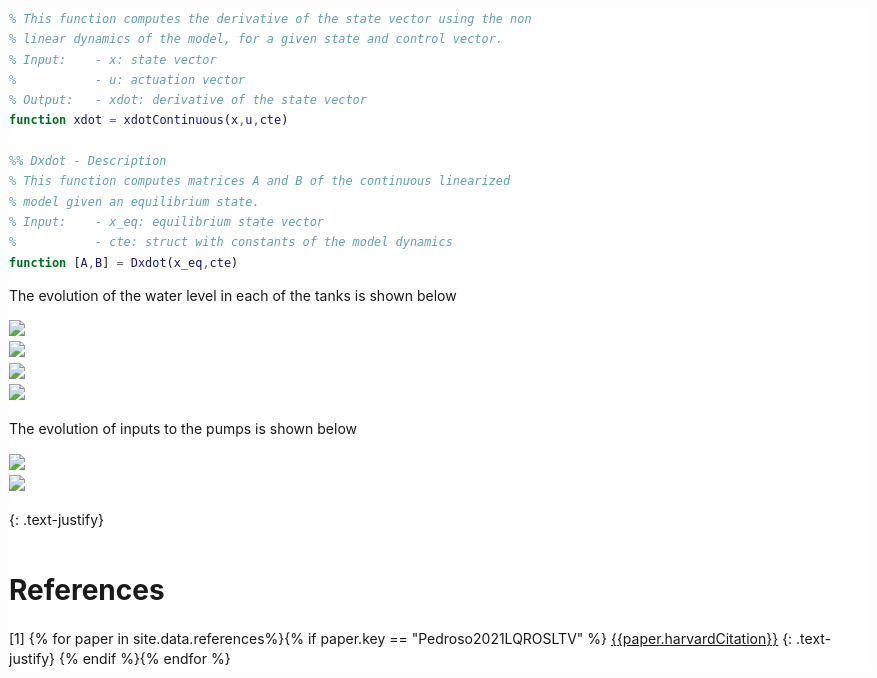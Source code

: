 ~~~m
% This function computes the derivative of the state vector using the non
% linear dynamics of the model, for a given state and control vector.
% Input:    - x: state vector
%           - u: actuation vector
% Output:   - xdot: derivative of the state vector
function xdot = xdotContinuous(x,u,cte)

%% Dxdot - Description
% This function computes matrices A and B of the continuous linearized
% model given an equilibrium state.
% Input:    - x_eq: equilibrium state vector
%           - cte: struct with constants of the model dynamics
function [A,B] = Dxdot(x_eq,cte)
~~~

The evolution of the water level in each of the tanks is shown below
<div class="row">
  <div class="column">
    <img src="/assets/img/NTanksNetworkControlOneSteph1.svg" style="width:100%">
  </div>
  <div class="column">
    <img src="/assets/img/NTanksNetworkControlOneSteph2.svg" style="width:100%">
  </div>
</div>
<div class="row">
  <div class="column">
    <img src="/assets/img/NTanksNetworkControlOneSteph3.svg" style="width:100%">
  </div>
  <div class="column">
    <img src="/assets/img/NTanksNetworkControlOneSteph4.svg" style="width:100%">
  </div>
</div>

The evolution of inputs to the pumps is shown below
<div class="row">
  <div class="column">
    <img src="/assets/img/NTanksNetworkControlOneStepu1.svg" style="width:100%">
  </div>
  <div class="column">
    <img src="/assets/img/NTanksNetworkControlOneStepu2.svg" style="width:100%">
  </div>
</div>

{: .text-justify}


# References
[1] {% for paper in site.data.references%}{% if paper.key == "Pedroso2021LQROSLTV" %}
<a href="{{paper.url}}" target="_blank">{{paper.harvardCitation}}</a>
{: .text-justify}
{% endif %}{% endfor %}
